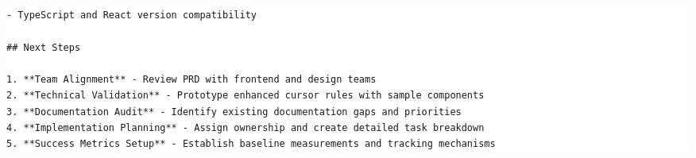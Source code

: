 ```
- TypeScript and React version compatibility

## Next Steps

1. **Team Alignment** - Review PRD with frontend and design teams
2. **Technical Validation** - Prototype enhanced cursor rules with sample components
3. **Documentation Audit** - Identify existing documentation gaps and priorities
4. **Implementation Planning** - Assign ownership and create detailed task breakdown
5. **Success Metrics Setup** - Establish baseline measurements and tracking mechanisms
```
